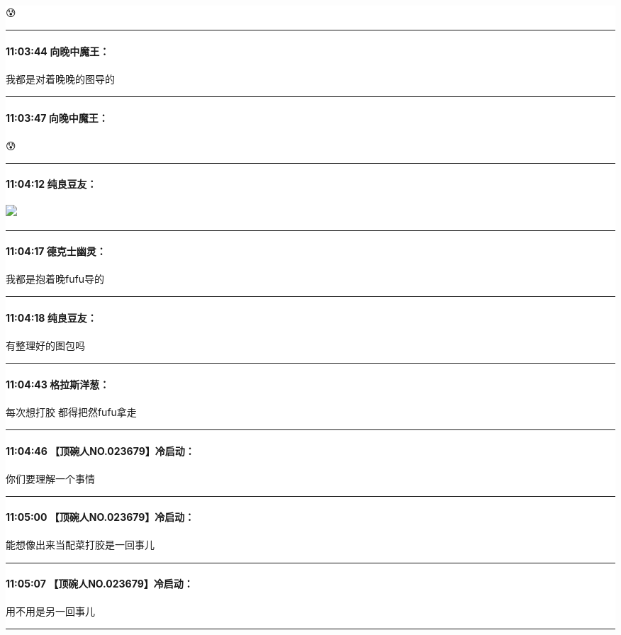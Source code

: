😰

*****

#### 11:03:44  向晚中魔王：

我都是对着晚晚的图导的

*****

#### 11:03:47  向晚中魔王：

😰

*****

#### 11:04:12  纯良豆友：

![](http://gchat.qpic.cn/gchatpic_new/460929153/614391357-2413207047-10FCEE10E1F0D4EA12ACBC1B27D8E570/0?term=2")

*****

#### 11:04:17  德克士幽灵：

我都是抱着晚fufu导的

*****

#### 11:04:18  纯良豆友：

有整理好的图包吗

*****

#### 11:04:43  格拉斯洋葱：

每次想打胶 都得把然fufu拿走

*****

#### 11:04:46  【顶碗人NO.023679】冷启动：

你们要理解一个事情

*****

#### 11:05:00  【顶碗人NO.023679】冷启动：

能想像出来当配菜打胶是一回事儿

*****

#### 11:05:07  【顶碗人NO.023679】冷启动：

用不用是另一回事儿

*****
